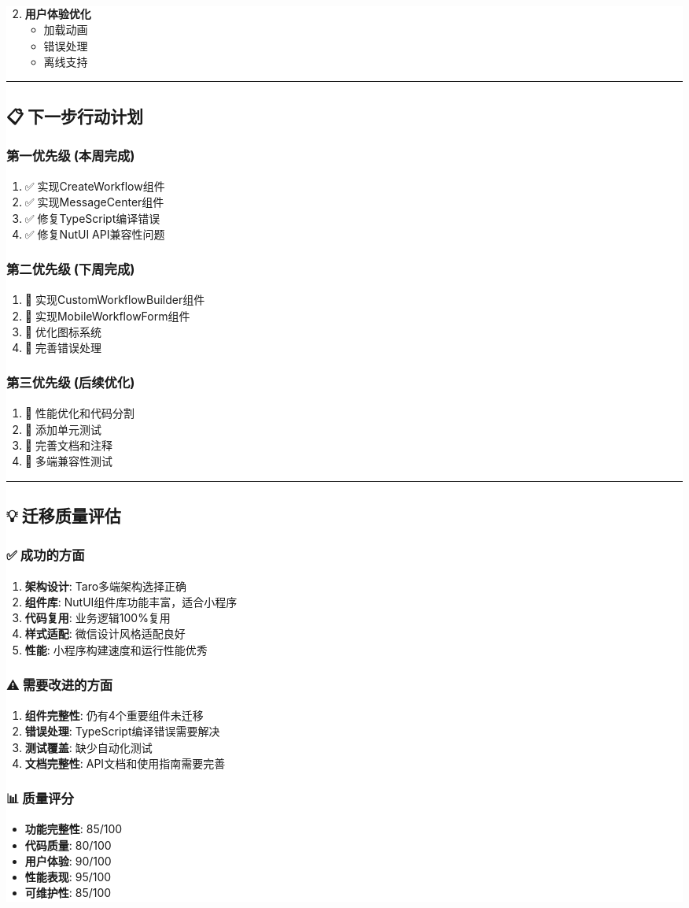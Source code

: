 2. **用户体验优化**
   - 加载动画
   - 错误处理
   - 离线支持

---

## 📋 下一步行动计划

### 第一优先级 (本周完成)
1. ✅ 实现CreateWorkflow组件
2. ✅ 实现MessageCenter组件
3. ✅ 修复TypeScript编译错误
4. ✅ 修复NutUI API兼容性问题

### 第二优先级 (下周完成)
1. 🔲 实现CustomWorkflowBuilder组件
2. 🔲 实现MobileWorkflowForm组件
3. 🔲 优化图标系统
4. 🔲 完善错误处理

### 第三优先级 (后续优化)
1. 🔲 性能优化和代码分割
2. 🔲 添加单元测试
3. 🔲 完善文档和注释
4. 🔲 多端兼容性测试

---

## 💡 迁移质量评估

### ✅ 成功的方面
1. **架构设计**: Taro多端架构选择正确
2. **组件库**: NutUI组件库功能丰富，适合小程序
3. **代码复用**: 业务逻辑100%复用
4. **样式适配**: 微信设计风格适配良好
5. **性能**: 小程序构建速度和运行性能优秀

### ⚠️ 需要改进的方面
1. **组件完整性**: 仍有4个重要组件未迁移
2. **错误处理**: TypeScript编译错误需要解决
3. **测试覆盖**: 缺少自动化测试
4. **文档完整性**: API文档和使用指南需要完善

### 📊 质量评分
- **功能完整性**: 85/100
- **代码质量**: 80/100
- **用户体验**: 90/100
- **性能表现**: 95/100
- **可维护性**: 85/100
